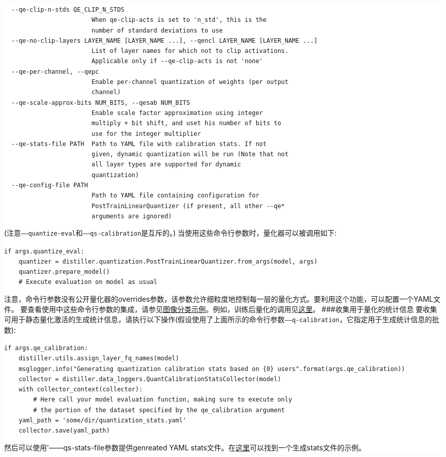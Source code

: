 ```
  --qe-clip-n-stds QE_CLIP_N_STDS
                        When qe-clip-acts is set to 'n_std', this is the
                        number of standard deviations to use
  --qe-no-clip-layers LAYER_NAME [LAYER_NAME ...], --qencl LAYER_NAME [LAYER_NAME ...]
                        List of layer names for which not to clip activations.
                        Applicable only if --qe-clip-acts is not 'none'
  --qe-per-channel, --qepc
                        Enable per-channel quantization of weights (per output
                        channel)
  --qe-scale-approx-bits NUM_BITS, --qesab NUM_BITS
                        Enable scale factor approximation using integer
                        multiply + bit shift, and uset his number of bits to
                        use for the integer multiplier
  --qe-stats-file PATH  Path to YAML file with calibration stats. If not
                        given, dynamic quantization will be run (Note that not
                        all layer types are supported for dynamic
                        quantization)
  --qe-config-file PATH
                        Path to YAML file containing configuration for
                        PostTrainLinearQuantizer (if present, all other --qe*
                        arguments are ignored)
```
(注意```——quantize-eval```和```——qs-calibration```是互斥的。)
当使用这些命令行参数时，量化器可以被调用如下:
```
if args.quantize_eval:
    quantizer = distiller.quantization.PostTrainLinearQuantizer.from_args(model, args)
    quantizer.prepare_model()
    # Execute evaluation on model as usual
```

注意，命令行参数没有公开量化器的overrides参数，该参数允许细粒度地控制每一层的量化方式。要利用这个功能，可以配置一个YAML文件。
要查看使用中这些命令行参数的集成，请参见[图像分类示例](https://github.com/NervanaSystems/distiller/blob/master/examples/classifier_compression/compress_classifier.py)。例如，训练后量化的调用见[这里](https://github.com/NervanaSystems/distiller/blob/master/examples/quantization/post_train_quant)。
###收集用于量化的统计信息
要收集可用于静态量化激活的生成统计信息，请执行以下操作(假设使用了上面所示的命令行参数```——q-calibration```，它指定用于生成统计信息的批数):
```
if args.qe_calibration:
    distiller.utils.assign_layer_fq_names(model)
    msglogger.info("Generating quantization calibration stats based on {0} users".format(args.qe_calibration))
    collector = distiller.data_loggers.QuantCalibrationStatsCollector(model)
    with collector_context(collector):
        # Here call your model evaluation function, making sure to execute only
        # the portion of the dataset specified by the qe_calibration argument
    yaml_path = 'some/dir/quantization_stats.yaml'
    collector.save(yaml_path)
```
然后可以使用'——qs-stats-file参数提供genreated YAML stats文件。在[这里](https://github.com/NervanaSystems/distiller/blob/master/examples/quantization/post_train_quant/stats/resnet18_quant_stats.yaml)可以找到一个生成stats文件的示例。
